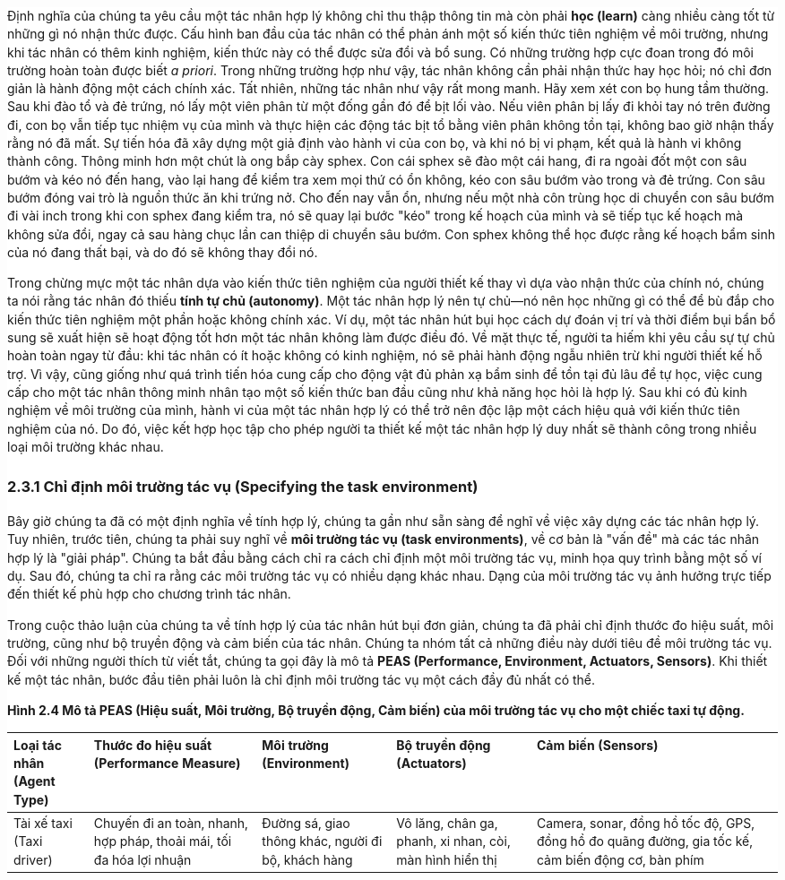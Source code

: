 Định nghĩa của chúng ta yêu cầu một tác nhân hợp lý không chỉ thu thập thông tin mà còn phải **học (learn)** càng nhiều càng tốt từ những gì nó nhận thức được. Cấu hình ban đầu của tác nhân có thể phản ánh một số kiến thức tiên nghiệm về môi trường, nhưng khi tác nhân có thêm kinh nghiệm, kiến thức này có thể được sửa đổi và bổ sung. Có những trường hợp cực đoan trong đó môi trường hoàn toàn được biết *a priori*. Trong những trường hợp như vậy, tác nhân không cần phải nhận thức hay học hỏi; nó chỉ đơn giản là hành động một cách chính xác. Tất nhiên, những tác nhân như vậy rất mong manh. Hãy xem xét con bọ hung tầm thường. Sau khi đào tổ và đẻ trứng, nó lấy một viên phân từ một đống gần đó để bịt lối vào. Nếu viên phân bị lấy đi khỏi tay nó trên đường đi, con bọ vẫn tiếp tục nhiệm vụ của mình và thực hiện các động tác bịt tổ bằng viên phân không tồn tại, không bao giờ nhận thấy rằng nó đã mất. Sự tiến hóa đã xây dựng một giả định vào hành vi của con bọ, và khi nó bị vi phạm, kết quả là hành vi không thành công. Thông minh hơn một chút là ong bắp cày sphex. Con cái sphex sẽ đào một cái hang, đi ra ngoài đốt một con sâu bướm và kéo nó đến hang, vào lại hang để kiểm tra xem mọi thứ có ổn không, kéo con sâu bướm vào trong và đẻ trứng. Con sâu bướm đóng vai trò là nguồn thức ăn khi trứng nở. Cho đến nay vẫn ổn, nhưng nếu một nhà côn trùng học di chuyển con sâu bướm đi vài inch trong khi con sphex đang kiểm tra, nó sẽ quay lại bước "kéo" trong kế hoạch của mình và sẽ tiếp tục kế hoạch mà không sửa đổi, ngay cả sau hàng chục lần can thiệp di chuyển sâu bướm. Con sphex không thể học được rằng kế hoạch bẩm sinh của nó đang thất bại, và do đó sẽ không thay đổi nó.

Trong chừng mực một tác nhân dựa vào kiến thức tiên nghiệm của người thiết kế thay vì dựa vào nhận thức của chính nó, chúng ta nói rằng tác nhân đó thiếu **tính tự chủ (autonomy)**. Một tác nhân hợp lý nên tự chủ—nó nên học những gì có thể để bù đắp cho kiến thức tiên nghiệm một phần hoặc không chính xác. Ví dụ, một tác nhân hút bụi học cách dự đoán vị trí và thời điểm bụi bẩn bổ sung sẽ xuất hiện sẽ hoạt động tốt hơn một tác nhân không làm được điều đó. Về mặt thực tế, người ta hiếm khi yêu cầu sự tự chủ hoàn toàn ngay từ đầu: khi tác nhân có ít hoặc không có kinh nghiệm, nó sẽ phải hành động ngẫu nhiên trừ khi người thiết kế hỗ trợ. Vì vậy, cũng giống như quá trình tiến hóa cung cấp cho động vật đủ phản xạ bẩm sinh để tồn tại đủ lâu để tự học, việc cung cấp cho một tác nhân thông minh nhân tạo một số kiến thức ban đầu cũng như khả năng học hỏi là hợp lý. Sau khi có đủ kinh nghiệm về môi trường của mình, hành vi của một tác nhân hợp lý có thể trở nên độc lập một cách hiệu quả với kiến thức tiên nghiệm của nó. Do đó, việc kết hợp học tập cho phép người ta thiết kế một tác nhân hợp lý duy nhất sẽ thành công trong nhiều loại môi trường khác nhau.

### 2.3.1 Chỉ định môi trường tác vụ (Specifying the task environment)

Bây giờ chúng ta đã có một định nghĩa về tính hợp lý, chúng ta gần như sẵn sàng để nghĩ về việc xây dựng các tác nhân hợp lý. Tuy nhiên, trước tiên, chúng ta phải suy nghĩ về **môi trường tác vụ (task environments)**, về cơ bản là "vấn đề" mà các tác nhân hợp lý là "giải pháp". Chúng ta bắt đầu bằng cách chỉ ra cách chỉ định một môi trường tác vụ, minh họa quy trình bằng một số ví dụ. Sau đó, chúng ta chỉ ra rằng các môi trường tác vụ có nhiều dạng khác nhau. Dạng của môi trường tác vụ ảnh hưởng trực tiếp đến thiết kế phù hợp cho chương trình tác nhân.

Trong cuộc thảo luận của chúng ta về tính hợp lý của tác nhân hút bụi đơn giản, chúng ta đã phải chỉ định thước đo hiệu suất, môi trường, cũng như bộ truyền động và cảm biến của tác nhân. Chúng ta nhóm tất cả những điều này dưới tiêu đề môi trường tác vụ. Đối với những người thích từ viết tắt, chúng ta gọi đây là mô tả **PEAS (Performance, Environment, Actuators, Sensors)**. Khi thiết kế một tác nhân, bước đầu tiên phải luôn là chỉ định môi trường tác vụ một cách đầy đủ nhất có thể.

**Hình 2.4 Mô tả PEAS (Hiệu suất, Môi trường, Bộ truyền động, Cảm biến) của môi trường tác vụ cho một chiếc taxi tự động.**

| Loại tác nhân (Agent Type) | Thước đo hiệu suất (Performance Measure)                                  | Môi trường (Environment)                                            | Bộ truyền động (Actuators)                                | Cảm biến (Sensors)                                                                                                 |
| :------------------------- | :----------------------------------------------------------------------- | :------------------------------------------------------------------- | :-------------------------------------------------------- | :----------------------------------------------------------------------------------------------------------------- |
| Tài xế taxi (Taxi driver)  | Chuyến đi an toàn, nhanh, hợp pháp, thoải mái, tối đa hóa lợi nhuận        | Đường sá, giao thông khác, người đi bộ, khách hàng                    | Vô lăng, chân ga, phanh, xi nhan, còi, màn hình hiển thị    | Camera, sonar, đồng hồ tốc độ, GPS, đồng hồ đo quãng đường, gia tốc kế, cảm biến động cơ, bàn phím                     |
